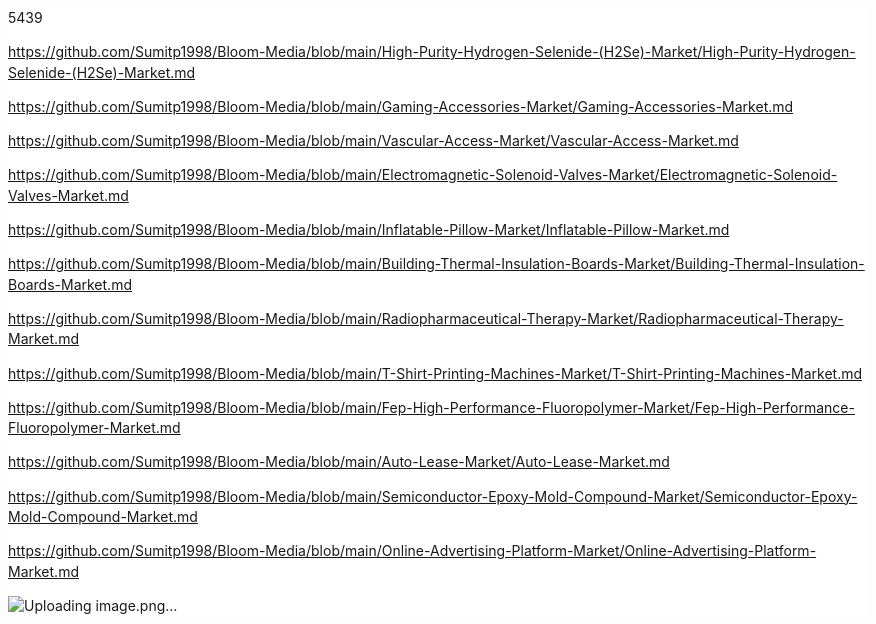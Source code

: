 5439</p><p><a href="https://github.com/Sumitp1998/Bloom-Media/blob/main/High-Purity-Hydrogen-Selenide-(H2Se)-Market/High-Purity-Hydrogen-Selenide-(H2Se)-Market.md">https://github.com/Sumitp1998/Bloom-Media/blob/main/High-Purity-Hydrogen-Selenide-(H2Se)-Market/High-Purity-Hydrogen-Selenide-(H2Se)-Market.md</a></p><p><a href="https://github.com/Sumitp1998/Bloom-Media/blob/main/Gaming-Accessories-Market/Gaming-Accessories-Market.md">https://github.com/Sumitp1998/Bloom-Media/blob/main/Gaming-Accessories-Market/Gaming-Accessories-Market.md</a></p><p><a href="https://github.com/Sumitp1998/Bloom-Media/blob/main/Vascular-Access-Market/Vascular-Access-Market.md">https://github.com/Sumitp1998/Bloom-Media/blob/main/Vascular-Access-Market/Vascular-Access-Market.md</a></p><p><a href="https://github.com/Sumitp1998/Bloom-Media/blob/main/Electromagnetic-Solenoid-Valves-Market/Electromagnetic-Solenoid-Valves-Market.md">https://github.com/Sumitp1998/Bloom-Media/blob/main/Electromagnetic-Solenoid-Valves-Market/Electromagnetic-Solenoid-Valves-Market.md</a></p><p><a href="https://github.com/Sumitp1998/Bloom-Media/blob/main/Inflatable-Pillow-Market/Inflatable-Pillow-Market.md">https://github.com/Sumitp1998/Bloom-Media/blob/main/Inflatable-Pillow-Market/Inflatable-Pillow-Market.md</a></p><p><a href="https://github.com/Sumitp1998/Bloom-Media/blob/main/Building-Thermal-Insulation-Boards-Market/Building-Thermal-Insulation-Boards-Market.md">https://github.com/Sumitp1998/Bloom-Media/blob/main/Building-Thermal-Insulation-Boards-Market/Building-Thermal-Insulation-Boards-Market.md</a></p><p><a href="https://github.com/Sumitp1998/Bloom-Media/blob/main/Radiopharmaceutical-Therapy-Market/Radiopharmaceutical-Therapy-Market.md">https://github.com/Sumitp1998/Bloom-Media/blob/main/Radiopharmaceutical-Therapy-Market/Radiopharmaceutical-Therapy-Market.md</a></p><p><a href="https://github.com/Sumitp1998/Bloom-Media/blob/main/T-Shirt-Printing-Machines-Market/T-Shirt-Printing-Machines-Market.md">https://github.com/Sumitp1998/Bloom-Media/blob/main/T-Shirt-Printing-Machines-Market/T-Shirt-Printing-Machines-Market.md</a></p><p><a href="https://github.com/Sumitp1998/Bloom-Media/blob/main/Fep-High-Performance-Fluoropolymer-Market/Fep-High-Performance-Fluoropolymer-Market.md">https://github.com/Sumitp1998/Bloom-Media/blob/main/Fep-High-Performance-Fluoropolymer-Market/Fep-High-Performance-Fluoropolymer-Market.md</a></p><p><a href="https://github.com/Sumitp1998/Bloom-Media/blob/main/Auto-Lease-Market/Auto-Lease-Market.md">https://github.com/Sumitp1998/Bloom-Media/blob/main/Auto-Lease-Market/Auto-Lease-Market.md</a></p><p><a href="https://github.com/Sumitp1998/Bloom-Media/blob/main/Semiconductor-Epoxy-Mold-Compound-Market/Semiconductor-Epoxy-Mold-Compound-Market.md">https://github.com/Sumitp1998/Bloom-Media/blob/main/Semiconductor-Epoxy-Mold-Compound-Market/Semiconductor-Epoxy-Mold-Compound-Market.md</a></p><p><a href="https://github.com/Sumitp1998/Bloom-Media/blob/main/Online-Advertising-Platform-Market/Online-Advertising-Platform-Market.md">https://github.com/Sumitp1998/Bloom-Media/blob/main/Online-Advertising-Platform-Market/Online-Advertising-Platform-Market.md</a></p>
![Uploading image.png…]()
